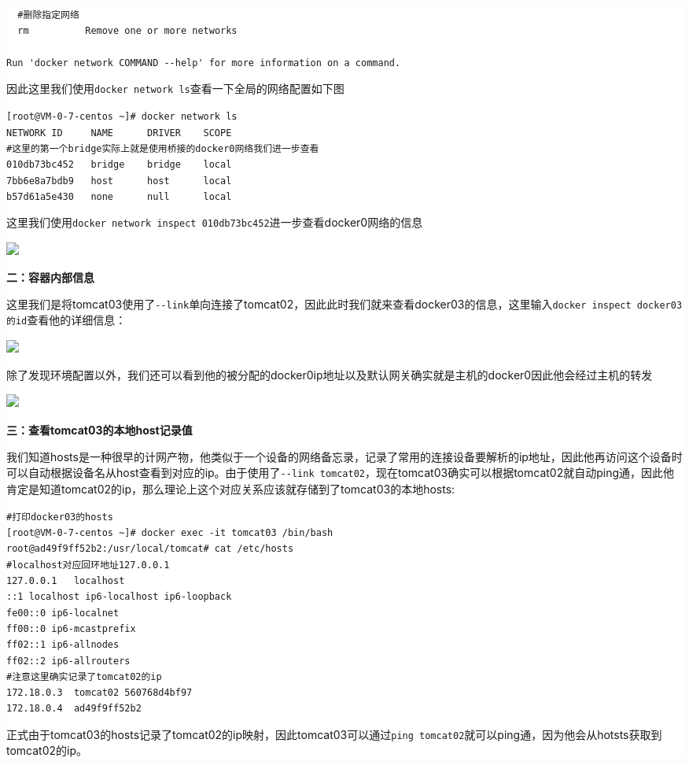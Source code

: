 ```shell
  #删除指定网络
  rm          Remove one or more networks

Run 'docker network COMMAND --help' for more information on a command.
```

因此这里我们使用`docker network ls`查看一下全局的网络配置如下图

```shell
[root@VM-0-7-centos ~]# docker network ls
NETWORK ID     NAME      DRIVER    SCOPE
#这里的第一个bridge实际上就是使用桥接的docker0网络我们进一步查看
010db73bc452   bridge    bridge    local
7bb6e8a7bdb9   host      host      local
b57d61a5e430   none      null      local
```

这里我们使用`docker network inspect 010db73bc452`进一步查看docker0网络的信息

![](https://langwenchong.gitee.io/figure-bed/20211128161409.png)

**二：容器内部信息**

这里我们是将tomcat03使用了`--link`单向连接了tomcat02，因此此时我们就来查看docker03的信息，这里输入`docker inspect docker03的id`查看他的详细信息：

![](https://langwenchong.gitee.io/figure-bed/20211128161717.png)

除了发现环境配置以外，我们还可以看到他的被分配的docker0ip地址以及默认网关确实就是主机的docker0因此他会经过主机的转发

![](https://langwenchong.gitee.io/figure-bed/20211128161934.png)

**三：查看tomcat03的本地host记录值**

我们知道hosts是一种很早的计网产物，他类似于一个设备的网络备忘录，记录了常用的连接设备要解析的ip地址，因此他再访问这个设备时可以自动根据设备名从host查看到对应的ip。由于使用了`--link tomcat02`，现在tomcat03确实可以根据tomcat02就自动ping通，因此他肯定是知道tomcat02的ip，那么理论上这个对应关系应该就存储到了tomcat03的本地hosts:

```shell
#打印docker03的hosts
[root@VM-0-7-centos ~]# docker exec -it tomcat03 /bin/bash
root@ad49f9ff52b2:/usr/local/tomcat# cat /etc/hosts
#localhost对应回环地址127.0.0.1
127.0.0.1	localhost
::1	localhost ip6-localhost ip6-loopback
fe00::0	ip6-localnet
ff00::0	ip6-mcastprefix
ff02::1	ip6-allnodes
ff02::2	ip6-allrouters
#注意这里确实记录了tomcat02的ip
172.18.0.3	tomcat02 560768d4bf97
172.18.0.4	ad49f9ff52b2

```

正式由于tomcat03的hosts记录了tomcat02的ip映射，因此tomcat03可以通过`ping tomcat02`就可以ping通，因为他会从hotsts获取到tomcat02的ip。
